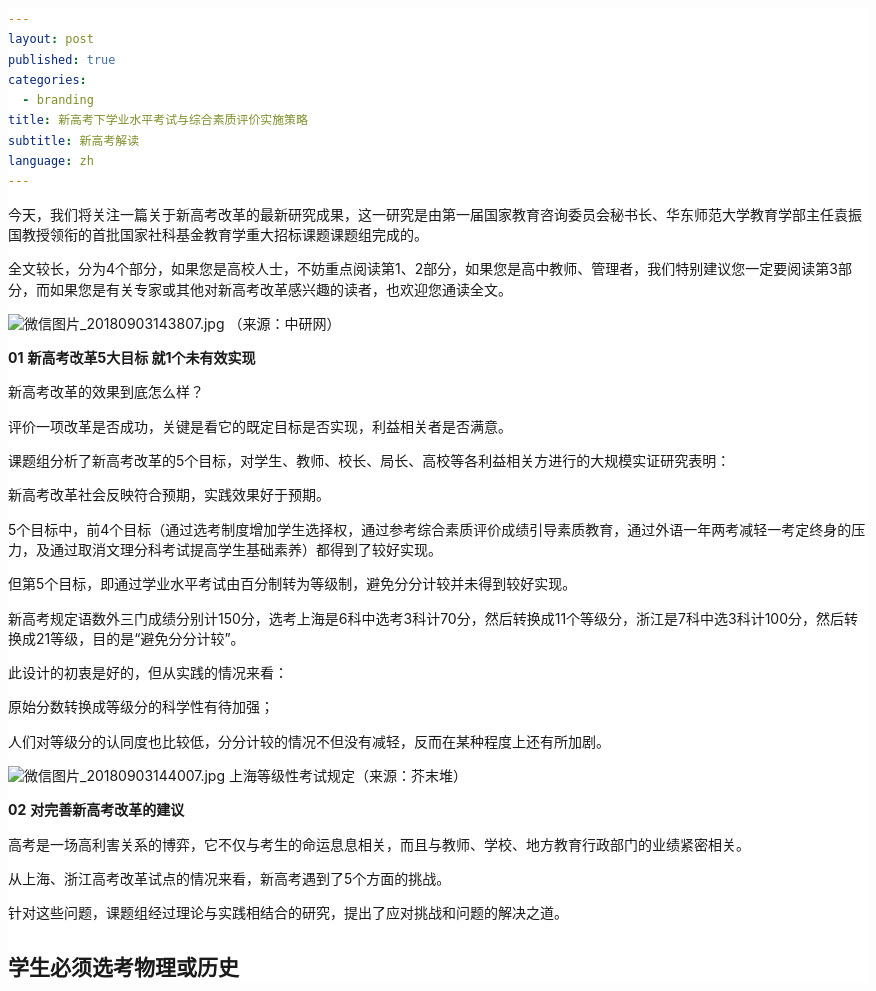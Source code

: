 ```yaml
---
layout: post
published: true
categories:
  - branding
title: 新高考下学业水平考试与综合素质评价实施策略
subtitle: 新高考解读
language: zh
---
```


今天，我们将关注一篇关于新高考改革的最新研究成果，这一研究是由第一届国家教育咨询委员会秘书长、华东师范大学教育学部主任袁振国教授领衔的首批国家社科基金教育学重大招标课题课题组完成的。

全文较长，分为4个部分，如果您是高校人士，不妨重点阅读第1、2部分，如果您是高中教师、管理者，我们特别建议您一定要阅读第3部分，而如果您是有关专家或其他对新高考改革感兴趣的读者，也欢迎您通读全文。

![微信图片_20180903143807.jpg]({{site.baseurl}}/image/微信图片_20180903143807.jpg)
（来源：中研网）

**01**
**新高考改革5大目标 就1个未有效实现**

 
新高考改革的效果到底怎么样？

评价一项改革是否成功，关键是看它的既定目标是否实现，利益相关者是否满意。

课题组分析了新高考改革的5个目标，对学生、教师、校长、局长、高校等各利益相关方进行的大规模实证研究表明：

新高考改革社会反映符合预期，实践效果好于预期。

5个目标中，前4个目标（通过选考制度增加学生选择权，通过参考综合素质评价成绩引导素质教育，通过外语一年两考减轻一考定终身的压力，及通过取消文理分科考试提高学生基础素养）都得到了较好实现。

但第5个目标，即通过学业水平考试由百分制转为等级制，避免分分计较并未得到较好实现。

新高考规定语数外三门成绩分别计150分，选考上海是6科中选考3科计70分，然后转换成11个等级分，浙江是7科中选3科计100分，然后转换成21等级，目的是“避免分分计较”。

此设计的初衷是好的，但从实践的情况来看：

原始分数转换成等级分的科学性有待加强；

人们对等级分的认同度也比较低，分分计较的情况不但没有减轻，反而在某种程度上还有所加剧。

![微信图片_20180903144007.jpg]({{site.baseurl}}/image/微信图片_20180903144007.jpg)
上海等级性考试规定（来源：芥末堆）


**02**
**对完善新高考改革的建议**

 
高考是一场高利害关系的博弈，它不仅与考生的命运息息相关，而且与教师、学校、地方教育行政部门的业绩紧密相关。

从上海、浙江高考改革试点的情况来看，新高考遇到了5个方面的挑战。

针对这些问题，课题组经过理论与实践相结合的研究，提出了应对挑战和问题的解决之道。

## 学生必须选考物理或历史
